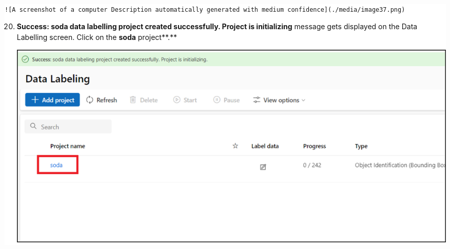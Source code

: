     ![A screenshot of a computer Description automatically generated with medium confidence](./media/image37.png)

20. **Success: soda data labelling project created successfully. Project
    is initializing** message gets displayed on the Data Labelling
    screen. Click on the **soda** project**.**

    ![A screenshot of a computer Description automatically generated with medium confidence](./media/image38.png)

